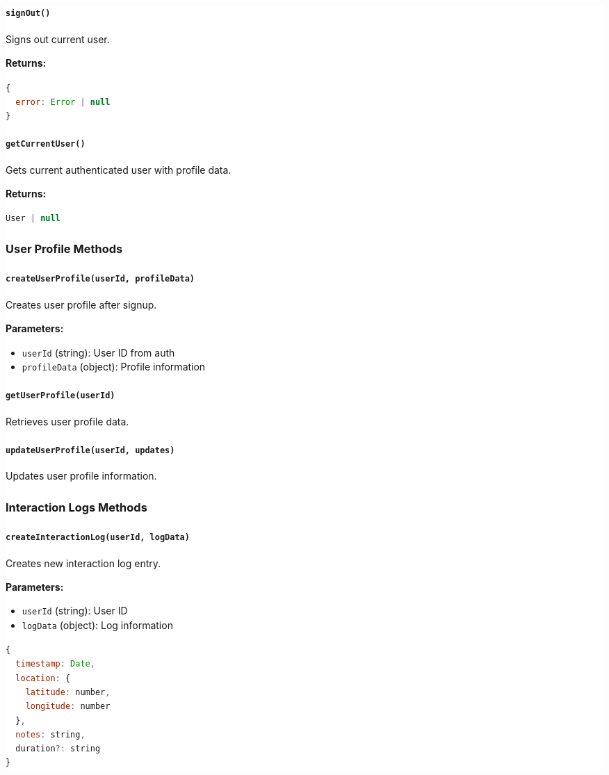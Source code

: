 #### `signOut()`
Signs out current user.

**Returns:**
```javascript
{
  error: Error | null
}
```

#### `getCurrentUser()`
Gets current authenticated user with profile data.

**Returns:**
```javascript
User | null
```

### User Profile Methods

#### `createUserProfile(userId, profileData)`
Creates user profile after signup.

**Parameters:**
- `userId` (string): User ID from auth
- `profileData` (object): Profile information

#### `getUserProfile(userId)`
Retrieves user profile data.

#### `updateUserProfile(userId, updates)`
Updates user profile information.

### Interaction Logs Methods

#### `createInteractionLog(userId, logData)`
Creates new interaction log entry.

**Parameters:**
- `userId` (string): User ID
- `logData` (object): Log information

```javascript
{
  timestamp: Date,
  location: {
    latitude: number,
    longitude: number
  },
  notes: string,
  duration?: string
}
```
